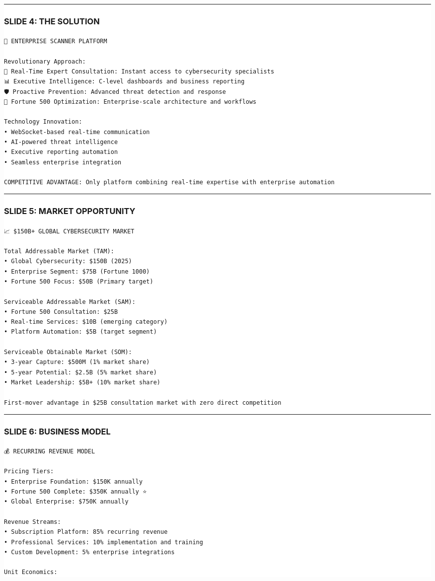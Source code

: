 ```
```

---

### **SLIDE 4: THE SOLUTION**
```
🚀 ENTERPRISE SCANNER PLATFORM

Revolutionary Approach:
💬 Real-Time Expert Consultation: Instant access to cybersecurity specialists
📊 Executive Intelligence: C-level dashboards and business reporting
🛡️ Proactive Prevention: Advanced threat detection and response
🏢 Fortune 500 Optimization: Enterprise-scale architecture and workflows

Technology Innovation:
• WebSocket-based real-time communication
• AI-powered threat intelligence
• Executive reporting automation
• Seamless enterprise integration

COMPETITIVE ADVANTAGE: Only platform combining real-time expertise with enterprise automation
```

---

### **SLIDE 5: MARKET OPPORTUNITY**
```
📈 $150B+ GLOBAL CYBERSECURITY MARKET

Total Addressable Market (TAM):
• Global Cybersecurity: $150B (2025)
• Enterprise Segment: $75B (Fortune 1000)
• Fortune 500 Focus: $50B (Primary target)

Serviceable Addressable Market (SAM):
• Fortune 500 Consultation: $25B
• Real-time Services: $10B (emerging category)
• Platform Automation: $5B (target segment)

Serviceable Obtainable Market (SOM):
• 3-year Capture: $500M (1% market share)
• 5-year Potential: $2.5B (5% market share)
• Market Leadership: $5B+ (10% market share)

First-mover advantage in $25B consultation market with zero direct competition
```

---

### **SLIDE 6: BUSINESS MODEL**
```
💰 RECURRING REVENUE MODEL

Pricing Tiers:
• Enterprise Foundation: $150K annually
• Fortune 500 Complete: $350K annually ⭐
• Global Enterprise: $750K annually

Revenue Streams:
• Subscription Platform: 85% recurring revenue
• Professional Services: 10% implementation and training
• Custom Development: 5% enterprise integrations

Unit Economics:
```